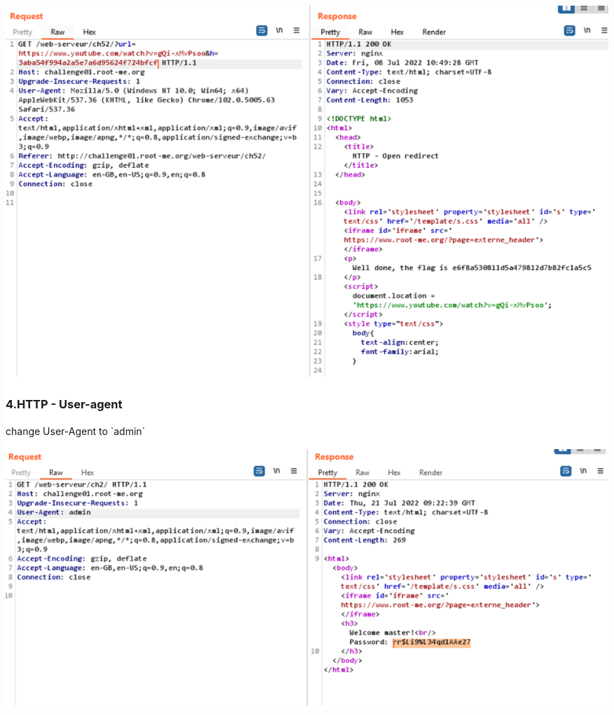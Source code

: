![](<../../.gitbook/assets/image (29) (1).png>)

### 4.HTTP - User-agent

change User-Agent to \`admin\`

![](<../../.gitbook/assets/image (18) (2).png>)
